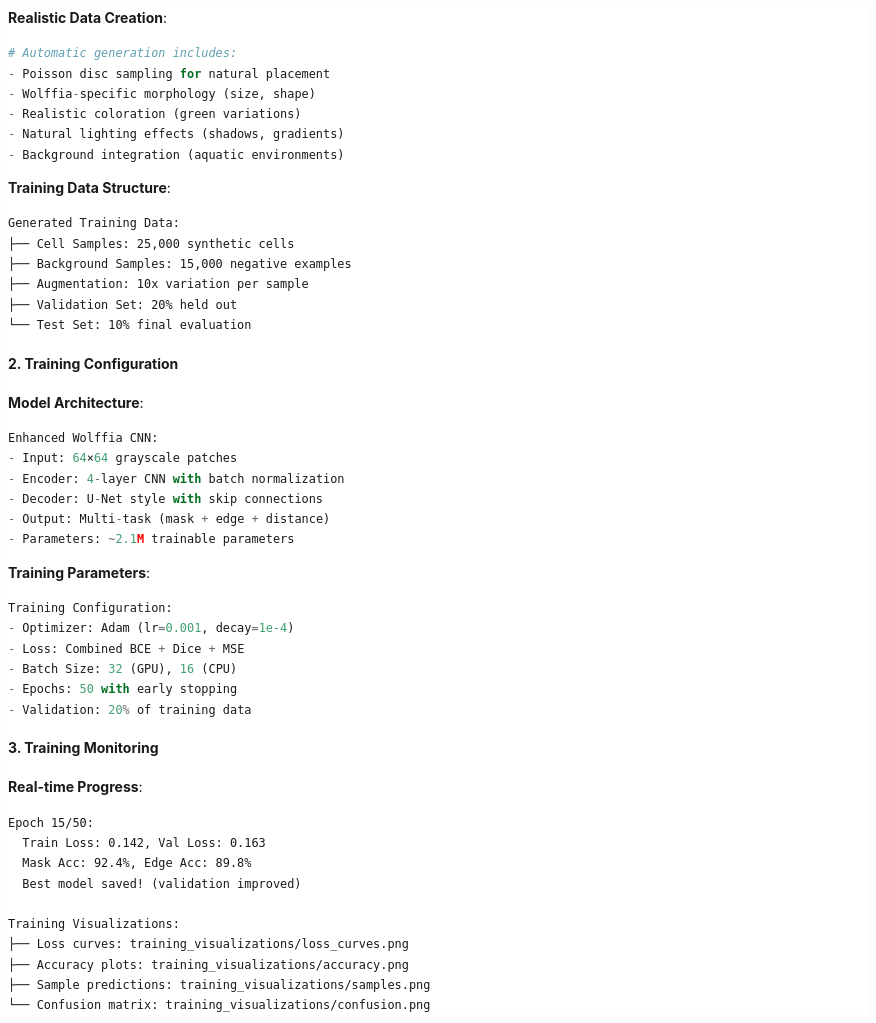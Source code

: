 **Realistic Data Creation**:
```python
# Automatic generation includes:
- Poisson disc sampling for natural placement
- Wolffia-specific morphology (size, shape)
- Realistic coloration (green variations)
- Natural lighting effects (shadows, gradients)
- Background integration (aquatic environments)
```

**Training Data Structure**:
```
Generated Training Data:
├── Cell Samples: 25,000 synthetic cells
├── Background Samples: 15,000 negative examples
├── Augmentation: 10x variation per sample
├── Validation Set: 20% held out
└── Test Set: 10% final evaluation
```

#### 2. Training Configuration

**Model Architecture**:
```python
Enhanced Wolffia CNN:
- Input: 64×64 grayscale patches
- Encoder: 4-layer CNN with batch normalization
- Decoder: U-Net style with skip connections
- Output: Multi-task (mask + edge + distance)
- Parameters: ~2.1M trainable parameters
```

**Training Parameters**:
```python
Training Configuration:
- Optimizer: Adam (lr=0.001, decay=1e-4)
- Loss: Combined BCE + Dice + MSE
- Batch Size: 32 (GPU), 16 (CPU)
- Epochs: 50 with early stopping
- Validation: 20% of training data
```

#### 3. Training Monitoring

**Real-time Progress**:
```
Epoch 15/50:
  Train Loss: 0.142, Val Loss: 0.163
  Mask Acc: 92.4%, Edge Acc: 89.8%
  Best model saved! (validation improved)
  
Training Visualizations:
├── Loss curves: training_visualizations/loss_curves.png
├── Accuracy plots: training_visualizations/accuracy.png
├── Sample predictions: training_visualizations/samples.png
└── Confusion matrix: training_visualizations/confusion.png
```
